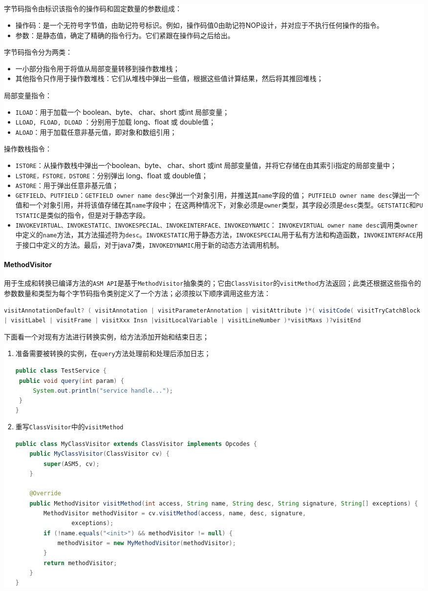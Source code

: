 字节码指令由标识该指令的操作码和固定数量的参数组成：

- 操作码：是一个无符号字节值，由助记符号标识。例如，操作码值0由助记符NOP设计，并对应于不执行任何操作的指令。
- 参数：是静态值，确定了精确的指令行为。它们紧跟在操作码之后给出。

字节码指令分为两类：

- 一小部分指令用于将值从局部变量转移到操作数堆栈；
- 其他指令只作用于操作数堆栈：它们从堆栈中弹出一些值，根据这些值计算结果，然后将其推回堆栈；

局部变量指令：

- `ILOAD`：用于加载一个 boolean、byte、 char、short 或int 局部变量；
- `LLOAD, FLOAD, DLOAD` ：分别用于加载 long、float 或 double值；
- `ALOAD`：用于加载任意非基元值，即对象和数组引用；

操作数栈指令：

- `ISTORE`：从操作数栈中弹出一个boolean、byte、 char、short 或int 局部变量值，并将它存储在由其索引i指定的局部变量中；
- `LSTORE，FSTORE，DSTORE`：分别弹出 long、float 或 double值；
- `ASTORE`：用于弹出任意非基元值；
- `GETFIELD`、`PUTFIELD`：`GETFIELD owner name desc`弹出一个对象引用，并推送其`name`字段的值；
  `PUTFIELD owner name desc`弹出一个值和一个对象引用，并将该值存储在其`name`字段中；
  在这两种情况下，对象必须是`owner`类型，其字段必须是`desc`类型。`GETSTATIC`和`PUTSTATIC`是类似的指令，但是对于静态字段。
- `INVOKEVIRTUAL、INVOKESTATIC、INVOKESPECIAL、INVOKEINTERFACE、INVOKEDYNAMIC`：
  `INVOKEVIRTUAL owner name desc`调用类`owner`中定义的`name`方法，其方法描述符为`desc`。`INVOKESTATIC`用于静态方法，`INVOKESPECIAL`用于私有方法和构造函数，`INVOKEINTERFACE`用于接口中定义的方法。最后，对于java7类，`INVOKEDYNAMIC`用于新的动态方法调用机制。

#### MethodVisitor

用于生成和转换已编译方法的`ASM API`是基于`MethodVisitor`抽象类的；它由`ClassVisitor`的`visitMethod`方法返回；此类还根据这些指令的参数数量和类型为每个字节码指令类别定义了一个方法；必须按以下顺序调用这些方法：

```java
visitAnnotationDefault? ( visitAnnotation | visitParameterAnnotation | visitAttribute )*( visitCode( visitTryCatchBlock | visitLabel | visitFrame | visitXxx Insn |visitLocalVariable | visitLineNumber )*visitMaxs )?visitEnd
```

下面看一个对现有方法进行转换实例，给方法添加开始和结束日志；

1. 准备需要被转换的实例，在`query`方法处理前和处理后添加日志；

   ```java
   public class TestService {
   	public void query(int param) {
   		System.out.println("service handle...");
   	}
   }
   ```

2. 重写`ClassVisitor`中的`visitMethod`

   ```java
   public class MyClassVisitor extends ClassVisitor implements Opcodes {
       public MyClassVisitor(ClassVisitor cv) {
           super(ASM5, cv);
       }
   
       @Override
       public MethodVisitor visitMethod(int access, String name, String desc, String signature, String[] exceptions) {
           MethodVisitor methodVisitor = cv.visitMethod(access, name, desc, signature,
                   exceptions);
           if (!name.equals("<init>") && methodVisitor != null) {
               methodVisitor = new MyMethodVisitor(methodVisitor);
           }
           return methodVisitor;
       }
   }
   ```
